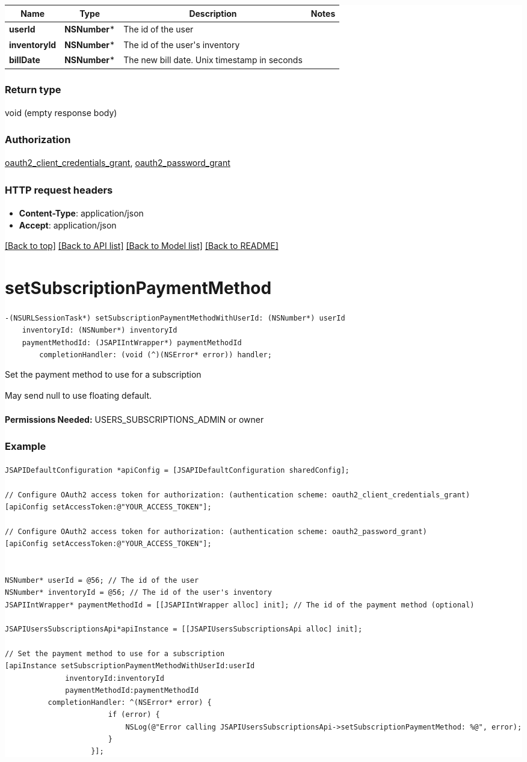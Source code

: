 Name | Type | Description  | Notes
------------- | ------------- | ------------- | -------------
 **userId** | **NSNumber***| The id of the user | 
 **inventoryId** | **NSNumber***| The id of the user&#39;s inventory | 
 **billDate** | **NSNumber***| The new bill date. Unix timestamp in seconds | 

### Return type

void (empty response body)

### Authorization

[oauth2_client_credentials_grant](../README.md#oauth2_client_credentials_grant), [oauth2_password_grant](../README.md#oauth2_password_grant)

### HTTP request headers

 - **Content-Type**: application/json
 - **Accept**: application/json

[[Back to top]](#) [[Back to API list]](../README.md#documentation-for-api-endpoints) [[Back to Model list]](../README.md#documentation-for-models) [[Back to README]](../README.md)

# **setSubscriptionPaymentMethod**
```objc
-(NSURLSessionTask*) setSubscriptionPaymentMethodWithUserId: (NSNumber*) userId
    inventoryId: (NSNumber*) inventoryId
    paymentMethodId: (JSAPIIntWrapper*) paymentMethodId
        completionHandler: (void (^)(NSError* error)) handler;
```

Set the payment method to use for a subscription

May send null to use floating default. <br><br><b>Permissions Needed:</b> USERS_SUBSCRIPTIONS_ADMIN or owner

### Example 
```objc
JSAPIDefaultConfiguration *apiConfig = [JSAPIDefaultConfiguration sharedConfig];

// Configure OAuth2 access token for authorization: (authentication scheme: oauth2_client_credentials_grant)
[apiConfig setAccessToken:@"YOUR_ACCESS_TOKEN"];

// Configure OAuth2 access token for authorization: (authentication scheme: oauth2_password_grant)
[apiConfig setAccessToken:@"YOUR_ACCESS_TOKEN"];


NSNumber* userId = @56; // The id of the user
NSNumber* inventoryId = @56; // The id of the user's inventory
JSAPIIntWrapper* paymentMethodId = [[JSAPIIntWrapper alloc] init]; // The id of the payment method (optional)

JSAPIUsersSubscriptionsApi*apiInstance = [[JSAPIUsersSubscriptionsApi alloc] init];

// Set the payment method to use for a subscription
[apiInstance setSubscriptionPaymentMethodWithUserId:userId
              inventoryId:inventoryId
              paymentMethodId:paymentMethodId
          completionHandler: ^(NSError* error) {
                        if (error) {
                            NSLog(@"Error calling JSAPIUsersSubscriptionsApi->setSubscriptionPaymentMethod: %@", error);
                        }
                    }];
```